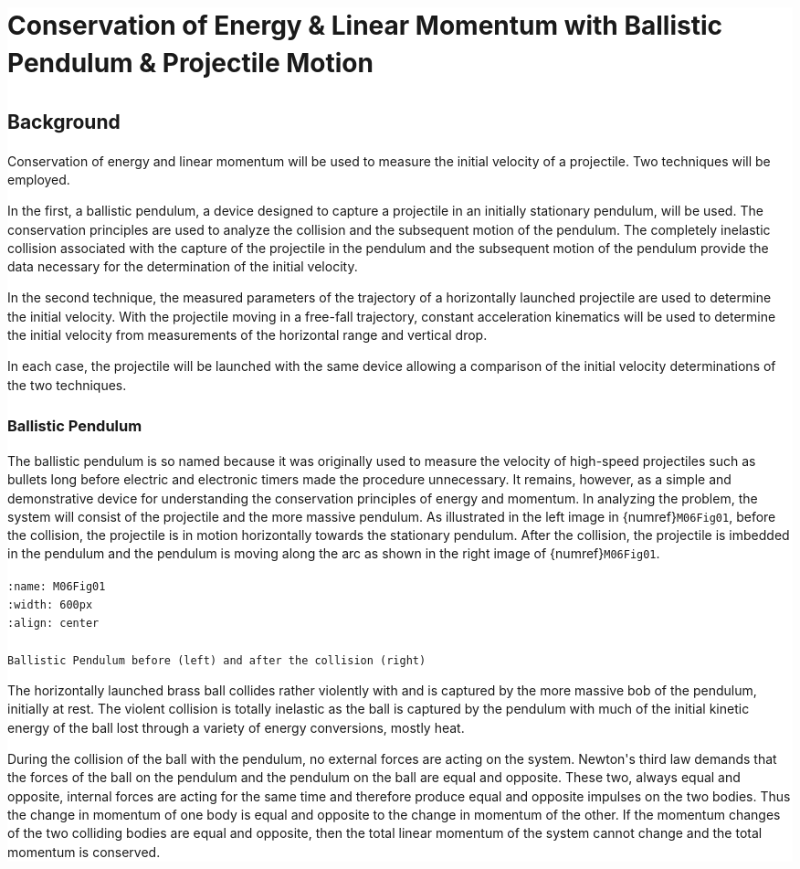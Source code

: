 # Conservation of Energy & Linear Momentum with Ballistic Pendulum & Projectile Motion

## Background

Conservation of energy and linear momentum will be used to measure the initial velocity of a projectile.  Two techniques will be employed.

In the first, a ballistic pendulum, a device designed to capture a projectile in an initially stationary pendulum, will be used.  The conservation principles are used to analyze the collision and the subsequent motion of the pendulum.  The completely inelastic collision associated with the capture of the projectile in the pendulum and the subsequent motion of the pendulum provide the data necessary for the determination of the initial velocity.

In the second technique, the measured parameters of the trajectory of a horizontally launched projectile are used to determine the initial velocity.  With the projectile moving in a free-fall trajectory, constant acceleration kinematics will be used to determine the initial velocity from measurements of the horizontal range and vertical drop.

In each case, the projectile will be launched with the same device allowing a comparison of the initial velocity determinations of the two techniques.

### Ballistic Pendulum

The ballistic pendulum is so named because it was originally used to measure the velocity of high-speed projectiles such as bullets long before electric and electronic timers made the procedure unnecessary. It remains, however, as a simple and demonstrative device for understanding the conservation principles of energy and momentum. In analyzing the problem, the system will consist of the projectile and the more massive pendulum. As illustrated in the left image in {numref}`M06Fig01`, before the collision, the projectile is in motion horizontally towards the stationary pendulum. After the collision, the projectile is imbedded in the pendulum and the pendulum is moving along the arc as shown in the right image of {numref}`M06Fig01`.

```{figure} ExperimentBallisticPendulumFigures/Figure01a.jpg
:name: M06Fig01
:width: 600px
:align: center

Ballistic Pendulum before (left) and after the collision (right)
```

The horizontally launched brass ball collides rather violently with and is captured by the more massive bob of the pendulum, initially at rest. The violent collision is totally inelastic as the ball is captured by the pendulum with much of the initial kinetic energy of the ball lost through a variety of energy conversions, mostly heat.

During the collision of the ball with the pendulum, no external forces are acting on the system. Newton's third law demands that the forces of the ball on the pendulum and the pendulum on the ball are equal and opposite. These two, always equal and opposite, internal forces are acting for the same time and therefore produce equal and opposite impulses on the two bodies. Thus the change in momentum of one body is equal and opposite to the change in momentum of the other. If the momentum changes of the two colliding bodies are equal and opposite, then the total linear momentum of the system cannot change and the total momentum is conserved.
